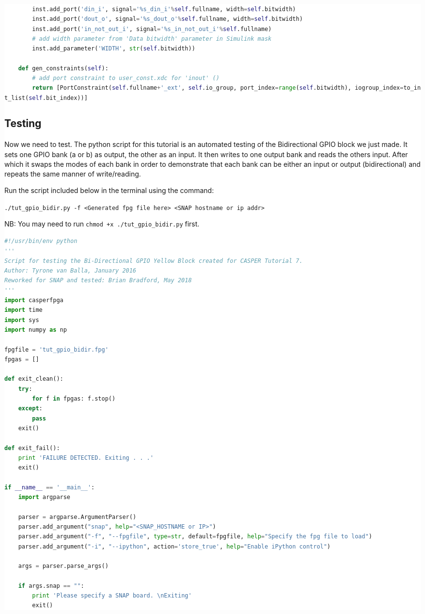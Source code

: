 ```Python
        inst.add_port('din_i', signal='%s_din_i'%self.fullname, width=self.bitwidth)
        inst.add_port('dout_o', signal='%s_dout_o'%self.fullname, width=self.bitwidth)
        inst.add_port('in_not_out_i', signal='%s_in_not_out_i'%self.fullname)
        # add width parameter from 'Data bitwidth' parameter in Simulink mask
        inst.add_parameter('WIDTH', str(self.bitwidth))

    def gen_constraints(self):
        # add port constraint to user_const.xdc for 'inout' ()
        return [PortConstraint(self.fullname+'_ext', self.io_group, port_index=range(self.bitwidth), iogroup_index=to_int_list(self.bit_index))]
```
## Testing
Now we need to test. The python script for this tutorial is an automated testing of the Bidirectional GPIO block we just made. It sets one GPIO bank (a or b) as output, the other as an input. It then writes to one output bank and reads the others input. After which it swaps the modes of each bank in order to demonstrate that each bank can be either an input or output (bidirectional) and repeats the same manner of write/reading.

Run the script included below in the terminal using the command:
```
./tut_gpio_bidir.py -f <Generated fpg file here> <SNAP hostname or ip addr>
```
NB: You may need to run ```chmod +x ./tut_gpio_bidir.py``` first.
```Python
#!/usr/bin/env python
'''
Script for testing the Bi-Directional GPIO Yellow Block created for CASPER Tutorial 7.
Author: Tyrone van Balla, January 2016
Reworked for SNAP and tested: Brian Bradford, May 2018
'''
import casperfpga
import time
import sys
import numpy as np

fpgfile = 'tut_gpio_bidir.fpg'
fpgas = []

def exit_clean():
    try:
        for f in fpgas: f.stop()
    except:
        pass
    exit()

def exit_fail():
    print 'FAILURE DETECTED. Exiting . . .'
    exit()

if __name__ == '__main__':
    import argparse

    parser = argparse.ArgumentParser()
    parser.add_argument("snap", help="<SNAP_HOSTNAME or IP>")
    parser.add_argument("-f", "--fpgfile", type=str, default=fpgfile, help="Specify the fpg file to load")
    parser.add_argument("-i", "--ipython", action='store_true', help="Enable iPython control")

    args = parser.parse_args()

    if args.snap == "":
        print 'Please specify a SNAP board. \nExiting'
        exit()
```